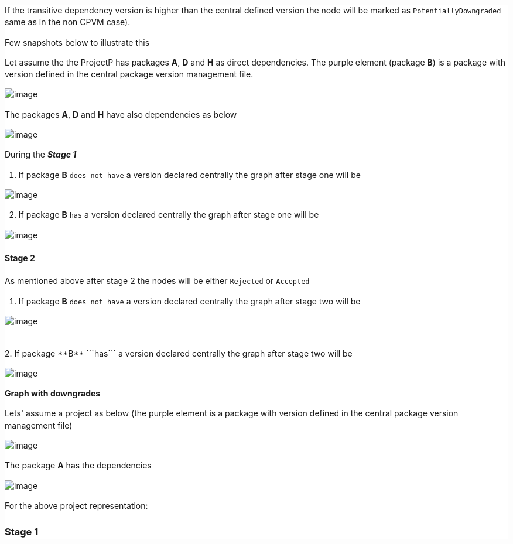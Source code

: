 If the transitive dependency version is higher than the central defined version the node will be marked as ```PotentiallyDowngraded``` same as in the non CPVM case).

Few snapshots below to illustrate this <br>

Let assume the the ProjectP has packages **A**, **D** and **H** as direct dependencies. The purple element (package **B**) is a package with version defined in the central package version management file.

![image](https://user-images.githubusercontent.com/16580006/81230663-c1fabe80-8fa6-11ea-8f4e-c3d0797a0a5f.png)


The packages **A**, **D** and **H** have also dependencies as below

![image](https://user-images.githubusercontent.com/16580006/81231001-56652100-8fa7-11ea-9818-a59cf962e745.png)

During the ***Stage 1***
1. If package **B** ```does not have``` a version declared centrally the graph after stage one will be

![image](https://user-images.githubusercontent.com/16580006/81231445-033f9e00-8fa8-11ea-8014-0b6c74112c71.png)


2. If package **B** ```has``` a version declared centrally the graph after stage one will be

![image](https://user-images.githubusercontent.com/16580006/81231811-a55f8600-8fa8-11ea-864a-0291dea55ff0.png)


#### Stage 2

As mentioned above after stage 2 the nodes will be either ```Rejected``` or ```Accepted```
1. If package **B** ```does not have``` a version declared centrally the graph after stage two will be

![image](https://user-images.githubusercontent.com/16580006/81232056-0e46fe00-8fa9-11ea-85e6-174b4821c94f.png)


<br> 
2. If package **B** ```has``` a version declared centrally the graph after stage two will be

![image](https://user-images.githubusercontent.com/16580006/81231579-3e41d180-8fa8-11ea-9974-fef15eb01c08.png)


**Graph with downgrades**

Lets' assume a project as below (the purple element is a package with version defined in the central package version management file) 

![image](https://user-images.githubusercontent.com/16580006/81233537-b067e580-8fab-11ea-8c37-a53dd710096c.png)

The package **A** has the dependencies 

![image](https://user-images.githubusercontent.com/16580006/81238464-05f5bf80-8fb7-11ea-8e14-41eee9011e0a.png)

For the above project representation:

### Stage 1
